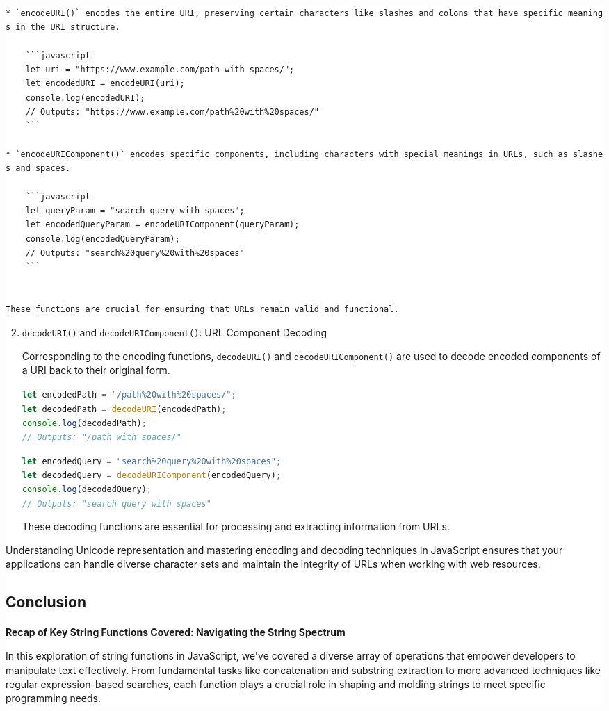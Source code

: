     * `encodeURI()` encodes the entire URI, preserving certain characters like slashes and colons that have specific meanings in the URI structure.
        
        ```javascript
        let uri = "https://www.example.com/path with spaces/";
        let encodedURI = encodeURI(uri);
        console.log(encodedURI);
        // Outputs: "https://www.example.com/path%20with%20spaces/"
        ```
        
    * `encodeURIComponent()` encodes specific components, including characters with special meanings in URLs, such as slashes and spaces.
        
        ```javascript
        let queryParam = "search query with spaces";
        let encodedQueryParam = encodeURIComponent(queryParam);
        console.log(encodedQueryParam);
        // Outputs: "search%20query%20with%20spaces"
        ```
        
    
    These functions are crucial for ensuring that URLs remain valid and functional.
    
2. `decodeURI()` and `decodeURIComponent()`: URL Component Decoding
    
    Corresponding to the encoding functions, `decodeURI()` and `decodeURIComponent()` are used to decode encoded components of a URI back to their original form.
    
    ```javascript
    let encodedPath = "/path%20with%20spaces/";
    let decodedPath = decodeURI(encodedPath);
    console.log(decodedPath);
    // Outputs: "/path with spaces/"
    ```
    
    ```javascript
    let encodedQuery = "search%20query%20with%20spaces";
    let decodedQuery = decodeURIComponent(encodedQuery);
    console.log(decodedQuery);
    // Outputs: "search query with spaces"
    ```
    
    These decoding functions are essential for processing and extracting information from URLs.
    

Understanding Unicode representation and mastering encoding and decoding techniques in JavaScript ensures that your applications can handle diverse character sets and maintain the integrity of URLs when working with web resources.

## Conclusion

**Recap of Key String Functions Covered: Navigating the String Spectrum**

In this exploration of string functions in JavaScript, we've covered a diverse array of operations that empower developers to manipulate text effectively. From fundamental tasks like concatenation and substring extraction to more advanced techniques like regular expression-based searches, each function plays a crucial role in shaping and molding strings to meet specific programming needs.
